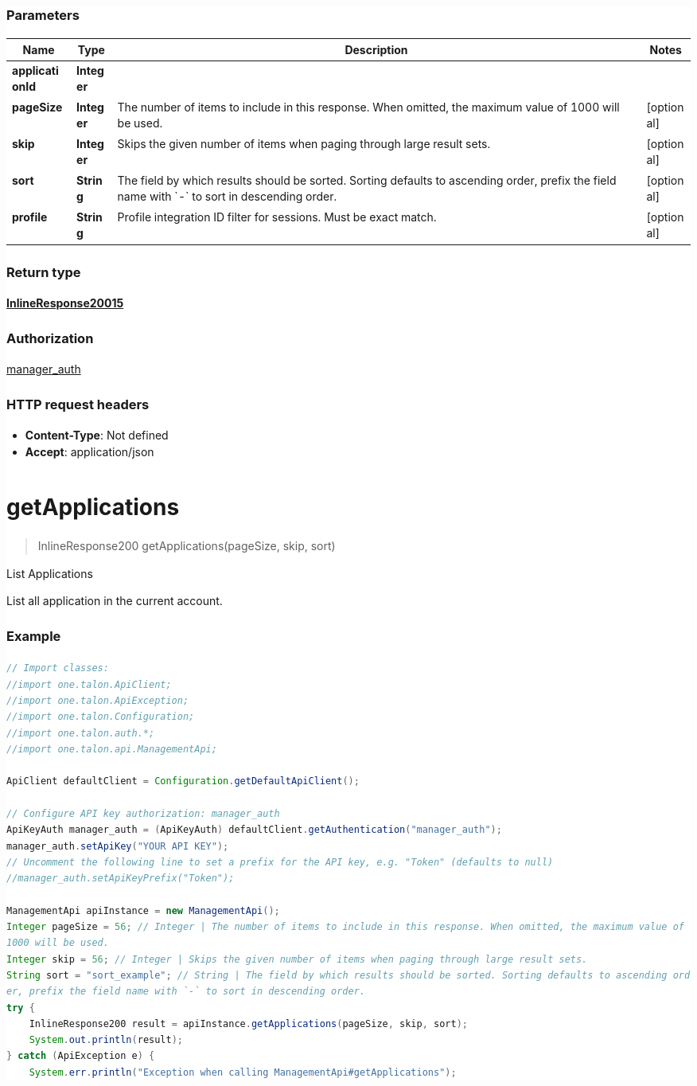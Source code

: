 ### Parameters

Name | Type | Description  | Notes
------------- | ------------- | ------------- | -------------
 **applicationId** | **Integer**|  |
 **pageSize** | **Integer**| The number of items to include in this response. When omitted, the maximum value of 1000 will be used. | [optional]
 **skip** | **Integer**| Skips the given number of items when paging through large result sets. | [optional]
 **sort** | **String**| The field by which results should be sorted. Sorting defaults to ascending order, prefix the field name with &#x60;-&#x60; to sort in descending order. | [optional]
 **profile** | **String**| Profile integration ID filter for sessions. Must be exact match. | [optional]

### Return type

[**InlineResponse20015**](InlineResponse20015.md)

### Authorization

[manager_auth](../README.md#manager_auth)

### HTTP request headers

 - **Content-Type**: Not defined
 - **Accept**: application/json

<a name="getApplications"></a>
# **getApplications**
> InlineResponse200 getApplications(pageSize, skip, sort)

List Applications

List all application in the current account.

### Example
```java
// Import classes:
//import one.talon.ApiClient;
//import one.talon.ApiException;
//import one.talon.Configuration;
//import one.talon.auth.*;
//import one.talon.api.ManagementApi;

ApiClient defaultClient = Configuration.getDefaultApiClient();

// Configure API key authorization: manager_auth
ApiKeyAuth manager_auth = (ApiKeyAuth) defaultClient.getAuthentication("manager_auth");
manager_auth.setApiKey("YOUR API KEY");
// Uncomment the following line to set a prefix for the API key, e.g. "Token" (defaults to null)
//manager_auth.setApiKeyPrefix("Token");

ManagementApi apiInstance = new ManagementApi();
Integer pageSize = 56; // Integer | The number of items to include in this response. When omitted, the maximum value of 1000 will be used.
Integer skip = 56; // Integer | Skips the given number of items when paging through large result sets.
String sort = "sort_example"; // String | The field by which results should be sorted. Sorting defaults to ascending order, prefix the field name with `-` to sort in descending order.
try {
    InlineResponse200 result = apiInstance.getApplications(pageSize, skip, sort);
    System.out.println(result);
} catch (ApiException e) {
    System.err.println("Exception when calling ManagementApi#getApplications");
```